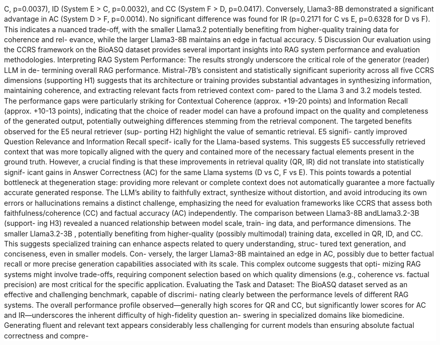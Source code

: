 C, p=0.0037), ID (System E > C, p=0.0032), and CC (System F >
D, p=0.0417). Conversely, Llama3-8B demonstrated a significant
advantage in AC (System D > F, p=0.0014). No significant difference
was found for IR (p=0.2171 for C vs E, p=0.6328 for D vs F). This
indicates a nuanced trade-off, with the smaller Llama3.2 potentially
benefiting from higher-quality training data for coherence and rel-
evance, while the larger Llama3-8B maintains an edge in factual
accuracy.
5 Discussion
Our evaluation using the CCRS framework on the BioASQ dataset
provides several important insights into RAG system performance
and evaluation methodologies.
Interpreting RAG System Performance: The results strongly
underscore the critical role of the generator (reader) LLM in de-
termining overall RAG performance. Mistral-7B’s consistent and
statistically significant superiority across all five CCRS dimensions
(supporting H1) suggests that its architecture or training provides
substantial advantages in synthesizing information, maintaining
coherence, and extracting relevant facts from retrieved context com-
pared to the Llama 3 and 3.2 models tested. The performance gaps
were particularly striking for Contextual Coherence (approx. +19-20
points) and Information Recall (approx. +10-13 points), indicating
that the choice of reader model can have a profound impact on
the quality and completeness of the generated output, potentially
outweighing differences stemming from the retrieval component.
The targeted benefits observed for the E5 neural retriever (sup-
porting H2) highlight the value of semantic retrieval. E5 signifi-
cantly improved Question Relevance and Information Recall specif-
ically for the Llama-based systems. This suggests E5 successfully
retrieved context that was more topically aligned with the query
and contained more of the necessary factual elements present in the
ground truth. However, a crucial finding is that these improvements
in retrieval quality (QR, IR) did not translate into statistically signif-
icant gains in Answer Correctness (AC) for the same Llama systems
(D vs C, F vs E). This points towards a potential bottleneck at thegeneration stage: providing more relevant or complete context does
not automatically guarantee a more factually accurate generated
response. The LLM’s ability to faithfully extract, synthesize without
distortion, and avoid introducing its own errors or hallucinations
remains a distinct challenge, emphasizing the need for evaluation
frameworks like CCRS that assess both faithfulness/coherence (CC)
and factual accuracy (AC) independently.
The comparison between Llama3-8B andLlama3.2-3B (support-
ing H3) revealed a nuanced relationship between model scale, train-
ing data, and performance dimensions. The smaller Llama3.2-3B ,
potentially benefiting from higher-quality (possibly multimodal)
training data, excelled in QR, ID, and CC. This suggests specialized
training can enhance aspects related to query understanding, struc-
tured text generation, and conciseness, even in smaller models. Con-
versely, the larger Llama3-8B maintained an edge in AC, possibly
due to better factual recall or more precise generation capabilities
associated with its scale. This complex outcome suggests that opti-
mizing RAG systems might involve trade-offs, requiring component
selection based on which quality dimensions (e.g., coherence vs.
factual precision) are most critical for the specific application.
Evaluating the Task and Dataset: The BioASQ dataset served
as an effective and challenging benchmark, capable of discrimi-
nating clearly between the performance levels of different RAG
systems. The overall performance profile observed—generally high
scores for QR and CC, but significantly lower scores for AC and
IR—underscores the inherent difficulty of high-fidelity question an-
swering in specialized domains like biomedicine. Generating fluent
and relevant text appears considerably less challenging for current
models than ensuring absolute factual correctness and compre-